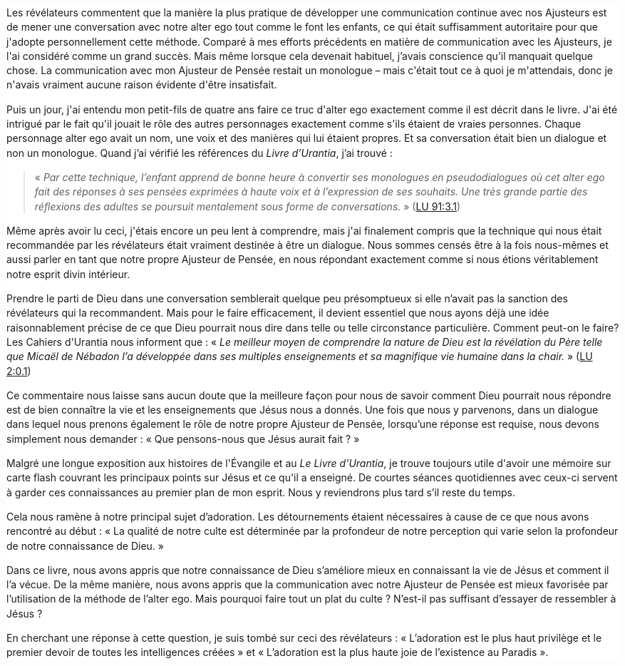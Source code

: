 Les révélateurs commentent que la manière la plus pratique de développer une communication continue avec nos Ajusteurs est de mener une conversation avec notre alter ego tout comme le font les enfants, ce qui était suffisamment autoritaire pour que j'adopte personnellement cette méthode. Comparé à mes efforts précédents en matière de communication avec les Ajusteurs, je l'ai considéré comme un grand succès. Mais même lorsque cela devenait habituel, j’avais conscience qu’il manquait quelque chose. La communication avec mon Ajusteur de Pensée restait un monologue – mais c'était tout ce à quoi je m'attendais, donc je n'avais vraiment aucune raison évidente d'être insatisfait.

Puis un jour, j'ai entendu mon petit-fils de quatre ans faire ce truc d'alter ego exactement comme il est décrit dans le livre. J'ai été intrigué par le fait qu'il jouait le rôle des autres personnages exactement comme s'ils étaient de vraies personnes. Chaque personnage alter ego avait un nom, une voix et des manières qui lui étaient propres. Et sa conversation était bien un dialogue et non un monologue. Quand j’ai vérifié les références du _Livre d’Urantia_, j’ai trouvé :

> « _Par cette technique, l’enfant apprend de bonne heure à convertir ses monologues en pseudodialogues où cet alter ego fait des réponses à ses pensées exprimées à haute voix et à l’expression de ses souhaits. Une très grande partie des réflexions des adultes se poursuit mentalement sous forme de conversations._ » (<a id="a99_318"></a>[LU 91:3.1](/fr/The_Urantia_Book/91#p3_1))

Même après avoir lu ceci, j'étais encore un peu lent à comprendre, mais j'ai finalement compris que la technique qui nous était recommandée par les révélateurs était vraiment destinée à être un dialogue. Nous sommes censés être à la fois nous-mêmes et aussi parler en tant que notre propre Ajusteur de Pensée, en nous répondant exactement comme si nous étions véritablement notre esprit divin intérieur.

Prendre le parti de Dieu dans une conversation semblerait quelque peu présomptueux si elle n’avait pas la sanction des révélateurs qui la recommandent. Mais pour le faire efficacement, il devient essentiel que nous ayons déjà une idée raisonnablement précise de ce que Dieu pourrait nous dire dans telle ou telle circonstance particulière. Comment peut-on le faire? Les Cahiers d'Urantia nous informent que : « _Le meilleur moyen de comprendre la nature de Dieu est la révélation du Père telle que Micaël de Nébadon l’a développée dans ses multiples enseignements et sa magnifique vie humaine dans la chair._ » (<a id="a103_612"></a>[LU 2:0.1](/fr/The_Urantia_Book/2#p0_1))

Ce commentaire nous laisse sans aucun doute que la meilleure façon pour nous de savoir comment Dieu pourrait nous répondre est de bien connaître la vie et les enseignements que Jésus nous a donnés. Une fois que nous y parvenons, dans un dialogue dans lequel nous prenons également le rôle de notre propre Ajusteur de Pensée, lorsqu’une réponse est requise, nous devons simplement nous demander : « Que pensons-nous que Jésus aurait fait ? »

Malgré une longue exposition aux histoires de l'Évangile et au _Le Livre d'Urantia_, je trouve toujours utile d'avoir une mémoire sur carte flash couvrant les principaux points sur Jésus et ce qu'il a enseigné. De courtes séances quotidiennes avec ceux-ci servent à garder ces connaissances au premier plan de mon esprit. Nous y reviendrons plus tard s’il reste du temps.

Cela nous ramène à notre principal sujet d’adoration. Les détournements étaient nécessaires à cause de ce que nous avons rencontré au début : « La qualité de notre culte est déterminée par la profondeur de notre perception qui varie selon la profondeur de notre connaissance de Dieu. »

Dans ce livre, nous avons appris que notre connaissance de Dieu s’améliore mieux en connaissant la vie de Jésus et comment il l’a vécue. De la même manière, nous avons appris que la communication avec notre Ajusteur de Pensée est mieux favorisée par l’utilisation de la méthode de l’alter ego. Mais pourquoi faire tout un plat du culte ? N’est-il pas suffisant d’essayer de ressembler à Jésus ?

En cherchant une réponse à cette question, je suis tombé sur ceci des révélateurs : « L’adoration est le plus haut privilège et le premier devoir de toutes les intelligences créées » et « L’adoration est la plus haute joie de l’existence au Paradis ».
